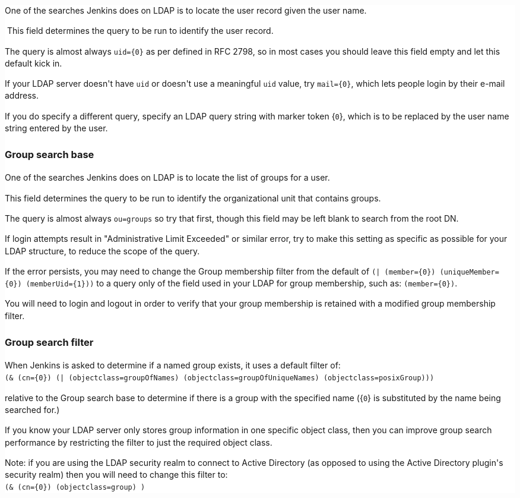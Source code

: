 One of the searches Jenkins does on LDAP is to locate the user record
given the user name.

 This field determines the query to be run to identify the user record.

The query is almost always `uid={0}` as per defined in RFC 2798, so in
most cases you should leave this field empty and let this default kick
in.

If your LDAP server doesn't have `uid` or doesn't use a meaningful `uid`
value, try `mail={0}`, which lets people login by their e-mail address.

If you do specify a different query, specify an LDAP query string with
marker token {`0`}, which is to be replaced by the user name string
entered by the user.

### Group search base

One of the searches Jenkins does on LDAP is to locate the list of groups
for a user.

This field determines the query to be run to identify the organizational
unit that contains groups.

The query is almost always `ou=groups` so try that first, though this
field may be left blank to search from the root DN.

If login attempts result in "Administrative Limit Exceeded" or similar
error, try to make this setting as specific as possible for your LDAP
structure, to reduce the scope of the query.

If the error persists, you may need to change the Group membership
filter from the default of
`(| (member={0}) (uniqueMember={0}) (memberUid={1}))` to a query only of
the field used in your LDAP for group membership, such as:
`(member={0})`.

You will need to login and logout in order to verify that your group
membership is retained with a modified group membership filter.

### Group search filter

When Jenkins is asked to determine if a named group exists, it uses a
default filter of:  
`(& (cn={0}) (| (objectclass=groupOfNames) (objectclass=groupOfUniqueNames) (objectclass=posixGroup)))`

relative to the Group search base to determine if there is a group with
the specified name ({`0`} is substituted by the name being searched
for.)

If you know your LDAP server only stores group information in one
specific object class, then you can improve group search performance by
restricting the filter to just the required object class.

Note: if you are using the LDAP security realm to connect to Active
Directory (as opposed to using the Active Directory plugin's security
realm) then you will need to change this filter to:  
`(& (cn={0}) (objectclass=group) )`
